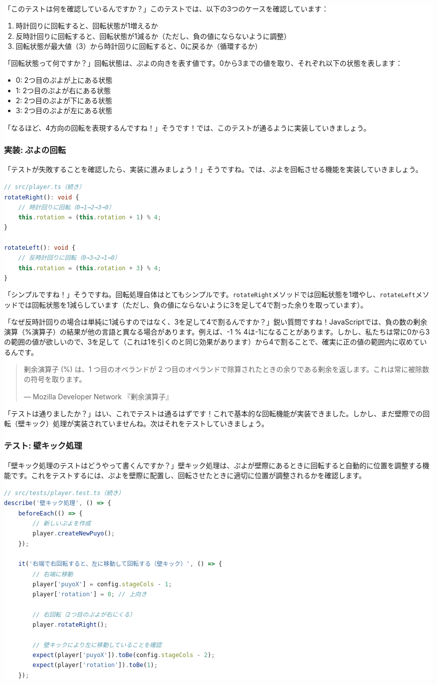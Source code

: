 「このテストは何を確認しているんですか？」このテストでは、以下の3つのケースを確認しています：

1. 時計回りに回転すると、回転状態が1増えるか
2. 反時計回りに回転すると、回転状態が1減るか（ただし、負の値にならないように調整）
3. 回転状態が最大値（3）から時計回りに回転すると、0に戻るか（循環するか）

「回転状態って何ですか？」回転状態は、ぷよの向きを表す値です。0から3までの値を取り、それぞれ以下の状態を表します：
- 0: 2つ目のぷよが上にある状態
- 1: 2つ目のぷよが右にある状態
- 2: 2つ目のぷよが下にある状態
- 3: 2つ目のぷよが左にある状態

「なるほど、4方向の回転を表現するんですね！」そうです！では、このテストが通るように実装していきましょう。

### 実装: ぷよの回転

「テストが失敗することを確認したら、実装に進みましょう！」そうですね。では、ぷよを回転させる機能を実装していきましょう。

```typescript
// src/player.ts（続き）
rotateRight(): void {
    // 時計回りに回転（0→1→2→3→0）
    this.rotation = (this.rotation + 1) % 4;
}

rotateLeft(): void {
    // 反時計回りに回転（0→3→2→1→0）
    this.rotation = (this.rotation + 3) % 4;
}
```

「シンプルですね！」そうですね。回転処理自体はとてもシンプルです。`rotateRight`メソッドでは回転状態を1増やし、`rotateLeft`メソッドでは回転状態を1減らしています（ただし、負の値にならないように3を足して4で割った余りを取っています）。

「なぜ反時計回りの場合は単純に1減らすのではなく、3を足して4で割るんですか？」鋭い質問ですね！JavaScriptでは、負の数の剰余演算（%演算子）の結果が他の言語と異なる場合があります。例えば、-1 % 4は-1になることがあります。しかし、私たちは常に0から3の範囲の値が欲しいので、3を足して（これは1を引くのと同じ効果があります）から4で割ることで、確実に正の値の範囲内に収めているんです。

> 剰余演算子 (%) は、1 つ目のオペランドが 2 つ目のオペランドで除算されたときの余りである剰余を返します。これは常に被除数の符号を取ります。
>
> — Mozilla Developer Network 『剰余演算子』

「テストは通りましたか？」はい、これでテストは通るはずです！これで基本的な回転機能が実装できました。しかし、まだ壁際での回転（壁キック）処理が実装されていませんね。次はそれをテストしていきましょう。

### テスト: 壁キック処理

「壁キック処理のテストはどうやって書くんですか？」壁キック処理は、ぷよが壁際にあるときに回転すると自動的に位置を調整する機能です。これをテストするには、ぷよを壁際に配置し、回転させたときに適切に位置が調整されるかを確認します。

```typescript
// src/tests/player.test.ts（続き）
describe('壁キック処理', () => {
    beforeEach(() => {
        // 新しいぷよを作成
        player.createNewPuyo();
    });

    it('右端で右回転すると、左に移動して回転する（壁キック）', () => {
        // 右端に移動
        player['puyoX'] = config.stageCols - 1;
        player['rotation'] = 0; // 上向き

        // 右回転（2つ目のぷよが右にくる）
        player.rotateRight();

        // 壁キックにより左に移動していることを確認
        expect(player['puyoX']).toBe(config.stageCols - 2);
        expect(player['rotation']).toBe(1);
    });
```